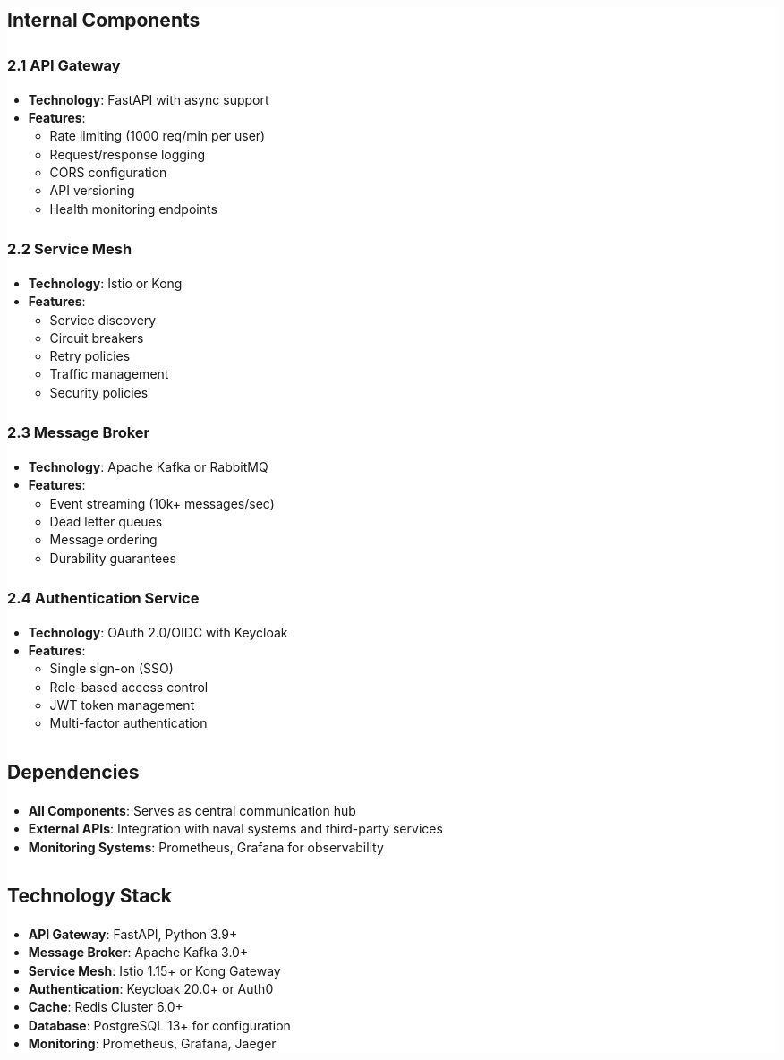 ## Internal Components

### 2.1 API Gateway
- **Technology**: FastAPI with async support
- **Features**:
  - Rate limiting (1000 req/min per user)
  - Request/response logging
  - CORS configuration
  - API versioning
  - Health monitoring endpoints

### 2.2 Service Mesh
- **Technology**: Istio or Kong
- **Features**:
  - Service discovery
  - Circuit breakers
  - Retry policies
  - Traffic management
  - Security policies

### 2.3 Message Broker
- **Technology**: Apache Kafka or RabbitMQ
- **Features**:
  - Event streaming (10k+ messages/sec)
  - Dead letter queues
  - Message ordering
  - Durability guarantees

### 2.4 Authentication Service
- **Technology**: OAuth 2.0/OIDC with Keycloak
- **Features**:
  - Single sign-on (SSO)
  - Role-based access control
  - JWT token management
  - Multi-factor authentication

## Dependencies
- **All Components**: Serves as central communication hub
- **External APIs**: Integration with naval systems and third-party services
- **Monitoring Systems**: Prometheus, Grafana for observability

## Technology Stack
- **API Gateway**: FastAPI, Python 3.9+
- **Message Broker**: Apache Kafka 3.0+
- **Service Mesh**: Istio 1.15+ or Kong Gateway
- **Authentication**: Keycloak 20.0+ or Auth0
- **Cache**: Redis Cluster 6.0+
- **Database**: PostgreSQL 13+ for configuration
- **Monitoring**: Prometheus, Grafana, Jaeger
